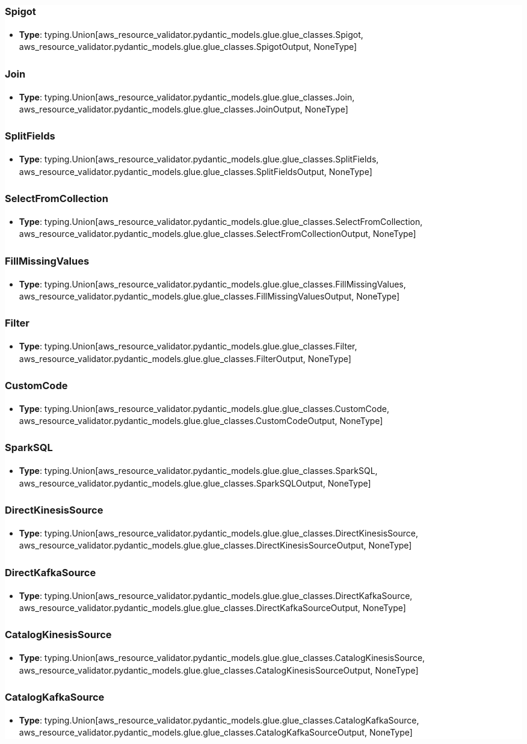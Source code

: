 ### Spigot
- **Type**: typing.Union[aws_resource_validator.pydantic_models.glue.glue_classes.Spigot, aws_resource_validator.pydantic_models.glue.glue_classes.SpigotOutput, NoneType]

### Join
- **Type**: typing.Union[aws_resource_validator.pydantic_models.glue.glue_classes.Join, aws_resource_validator.pydantic_models.glue.glue_classes.JoinOutput, NoneType]

### SplitFields
- **Type**: typing.Union[aws_resource_validator.pydantic_models.glue.glue_classes.SplitFields, aws_resource_validator.pydantic_models.glue.glue_classes.SplitFieldsOutput, NoneType]

### SelectFromCollection
- **Type**: typing.Union[aws_resource_validator.pydantic_models.glue.glue_classes.SelectFromCollection, aws_resource_validator.pydantic_models.glue.glue_classes.SelectFromCollectionOutput, NoneType]

### FillMissingValues
- **Type**: typing.Union[aws_resource_validator.pydantic_models.glue.glue_classes.FillMissingValues, aws_resource_validator.pydantic_models.glue.glue_classes.FillMissingValuesOutput, NoneType]

### Filter
- **Type**: typing.Union[aws_resource_validator.pydantic_models.glue.glue_classes.Filter, aws_resource_validator.pydantic_models.glue.glue_classes.FilterOutput, NoneType]

### CustomCode
- **Type**: typing.Union[aws_resource_validator.pydantic_models.glue.glue_classes.CustomCode, aws_resource_validator.pydantic_models.glue.glue_classes.CustomCodeOutput, NoneType]

### SparkSQL
- **Type**: typing.Union[aws_resource_validator.pydantic_models.glue.glue_classes.SparkSQL, aws_resource_validator.pydantic_models.glue.glue_classes.SparkSQLOutput, NoneType]

### DirectKinesisSource
- **Type**: typing.Union[aws_resource_validator.pydantic_models.glue.glue_classes.DirectKinesisSource, aws_resource_validator.pydantic_models.glue.glue_classes.DirectKinesisSourceOutput, NoneType]

### DirectKafkaSource
- **Type**: typing.Union[aws_resource_validator.pydantic_models.glue.glue_classes.DirectKafkaSource, aws_resource_validator.pydantic_models.glue.glue_classes.DirectKafkaSourceOutput, NoneType]

### CatalogKinesisSource
- **Type**: typing.Union[aws_resource_validator.pydantic_models.glue.glue_classes.CatalogKinesisSource, aws_resource_validator.pydantic_models.glue.glue_classes.CatalogKinesisSourceOutput, NoneType]

### CatalogKafkaSource
- **Type**: typing.Union[aws_resource_validator.pydantic_models.glue.glue_classes.CatalogKafkaSource, aws_resource_validator.pydantic_models.glue.glue_classes.CatalogKafkaSourceOutput, NoneType]
